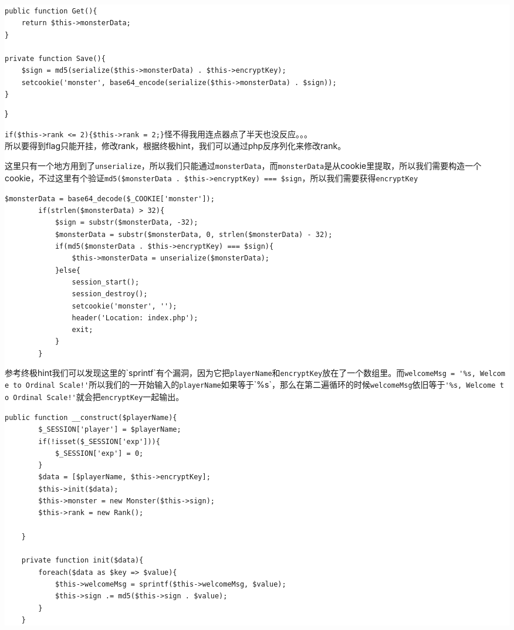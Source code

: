     public function Get(){
        return $this->monsterData;
    }

    private function Save(){
        $sign = md5(serialize($this->monsterData) . $this->encryptKey);
        setcookie('monster', base64_encode(serialize($this->monsterData) . $sign));
    }
}</code></pre>

<p><code>if($this->rank <= 2){$this->rank = 2;}</code>怪不得我用连点器点了半天也没反应。。。  <br>所以要得到flag只能开挂，修改rank，根据终极hint，我们可以通过php反序列化来修改rank。</p>

<p>这里只有一个地方用到了<code>unserialize</code>，所以我们只能通过<code>monsterData</code>，而<code>monsterData</code>是从cookie里提取，所以我们需要构造一个cookie，不过这里有个验证<code>md5($monsterData . $this->encryptKey) === $sign</code>，所以我们需要获得<code>encryptKey</code></p>

<pre class="wp-block-code"><code lang="php" class="language-php">$monsterData = base64_decode($_COOKIE['monster']);
        if(strlen($monsterData) > 32){
            $sign = substr($monsterData, -32);
            $monsterData = substr($monsterData, 0, strlen($monsterData) - 32);
            if(md5($monsterData . $this->encryptKey) === $sign){
                $this->monsterData = unserialize($monsterData);
            }else{
                session_start();
                session_destroy();
                setcookie('monster', '');
                header('Location: index.php');
                exit;
            }
        }</code></pre>

<p>参考终极hint我们可以发现这里的`sprintf`有个漏洞，因为它把<code>playerName</code>和<code>encryptKey</code>放在了一个数组里。而<code>welcomeMsg = '%s, Welcome to Ordinal Scale!'</code>所以我们的一开始输入的<code>playerName</code>如果等于`%s`，那么在第二遍循环的时候<code>welcomeMsg</code>依旧等于<code>'%s, Welcome to Ordinal Scale!'</code>就会把<code>encryptKey</code>一起输出。</p>

<pre class="wp-block-code"><code lang="php" class="language-php">public function __construct($playerName){
        $_SESSION['player'] = $playerName;
        if(!isset($_SESSION['exp'])){
            $_SESSION['exp'] = 0;
        }
        $data = [$playerName, $this->encryptKey];
        $this->init($data);
        $this->monster = new Monster($this->sign);
        $this->rank = new Rank();

    }

    private function init($data){
        foreach($data as $key => $value){
            $this->welcomeMsg = sprintf($this->welcomeMsg, $value);
            $this->sign .= md5($this->sign . $value);
        }
    }</code></pre>
